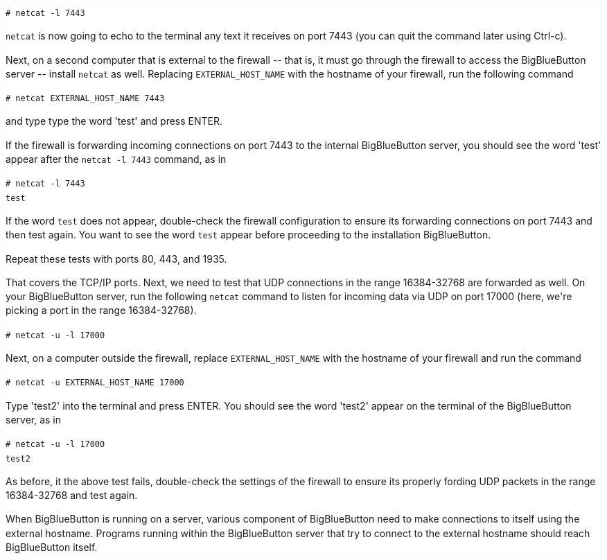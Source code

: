 ~~~
# netcat -l 7443
~~~

`netcat` is now going to echo to the terminal any text it receives on port 7443 (you can quit the command later using Ctrl-c).

Next, on a second computer that is external to the firewall -- that is, it must go through the firewall to access the BigBlueButton server -- install `netcat` as well.  Replacing `EXTERNAL_HOST_NAME` with the hostname of your firewall,  run the following command

~~~
# netcat EXTERNAL_HOST_NAME 7443
~~~

and type type the word 'test' and press ENTER.  

If the firewall is forwarding incoming connections on port 7443 to the internal BigBlueButton server, you should see the word 'test' appear after the `netcat -l 7443` command, as in

~~~
# netcat -l 7443
test
~~~

If the word `test` does not appear, double-check the firewall configuration to ensure its forwarding connections on port 7443 and then test again.  You want to see the word `test` appear before proceeding to the installation BigBlueButton.

Repeat these tests with ports 80, 443, and 1935.

That covers the TCP/IP ports.  Next, we need to test that UDP connections in the range 16384-32768 are forwarded as well.  On your BigBlueButton server, run the following `netcat` command to listen for incoming data via UDP on port 17000 (here, we're picking a port in the range 16384-32768).

~~~
# netcat -u -l 17000
~~~

Next, on a computer outside the firewall, replace `EXTERNAL_HOST_NAME` with the hostname of your firewall and run the command

~~~
# netcat -u EXTERNAL_HOST_NAME 17000
~~~

Type 'test2' into the terminal and press ENTER.  You should see the word 'test2' appear on the terminal of the BigBlueButton server, as in

~~~
# netcat -u -l 17000
test2
~~~

As before, it the above test fails, double-check the settings of the firewall to ensure its properly fording UDP packets in the range 16384-32768 and test again.

When BigBlueButton is running on a server, various component of BigBlueButton need to make connections to itself using the external hostname.  Programs running within the BigBlueButton server that try to connect to the external hostname should reach BigBlueButton itself.  
